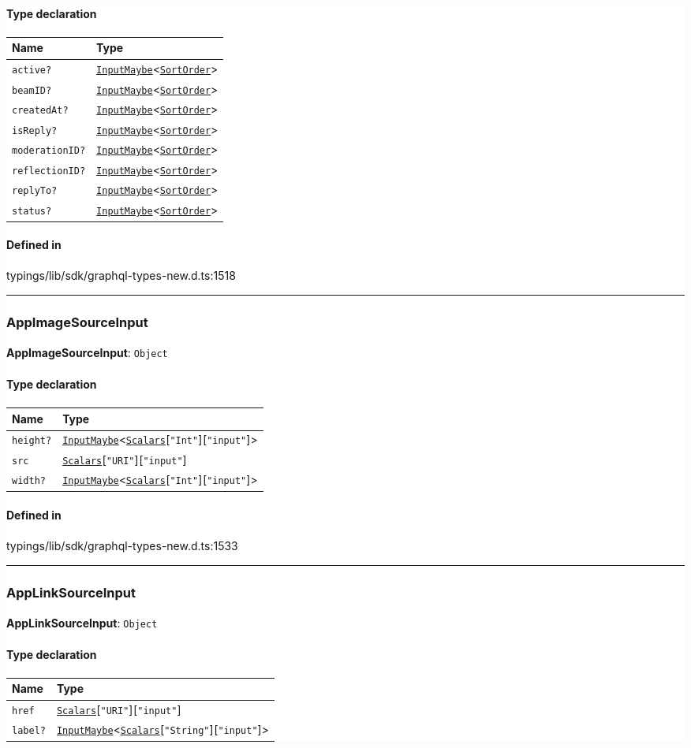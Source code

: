 #### Type declaration

| Name | Type |
| :------ | :------ |
| `active?` | [`InputMaybe`](sdk.md#inputmaybe)<[`SortOrder`](../enums/sdk.SortOrder.md)\> |
| `beamID?` | [`InputMaybe`](sdk.md#inputmaybe)<[`SortOrder`](../enums/sdk.SortOrder.md)\> |
| `createdAt?` | [`InputMaybe`](sdk.md#inputmaybe)<[`SortOrder`](../enums/sdk.SortOrder.md)\> |
| `isReply?` | [`InputMaybe`](sdk.md#inputmaybe)<[`SortOrder`](../enums/sdk.SortOrder.md)\> |
| `moderationID?` | [`InputMaybe`](sdk.md#inputmaybe)<[`SortOrder`](../enums/sdk.SortOrder.md)\> |
| `reflectionID?` | [`InputMaybe`](sdk.md#inputmaybe)<[`SortOrder`](../enums/sdk.SortOrder.md)\> |
| `replyTo?` | [`InputMaybe`](sdk.md#inputmaybe)<[`SortOrder`](../enums/sdk.SortOrder.md)\> |
| `status?` | [`InputMaybe`](sdk.md#inputmaybe)<[`SortOrder`](../enums/sdk.SortOrder.md)\> |

#### Defined in

typings/lib/sdk/graphql-types-new.d.ts:1518

___

### AppImageSourceInput

 **AppImageSourceInput**: `Object`

#### Type declaration

| Name | Type |
| :------ | :------ |
| `height?` | [`InputMaybe`](sdk.md#inputmaybe)<[`Scalars`](sdk.md#scalars)[``"Int"``][``"input"``]\> |
| `src` | [`Scalars`](sdk.md#scalars)[``"URI"``][``"input"``] |
| `width?` | [`InputMaybe`](sdk.md#inputmaybe)<[`Scalars`](sdk.md#scalars)[``"Int"``][``"input"``]\> |

#### Defined in

typings/lib/sdk/graphql-types-new.d.ts:1533

___

### AppLinkSourceInput

 **AppLinkSourceInput**: `Object`

#### Type declaration

| Name | Type |
| :------ | :------ |
| `href` | [`Scalars`](sdk.md#scalars)[``"URI"``][``"input"``] |
| `label?` | [`InputMaybe`](sdk.md#inputmaybe)<[`Scalars`](sdk.md#scalars)[``"String"``][``"input"``]\> |
